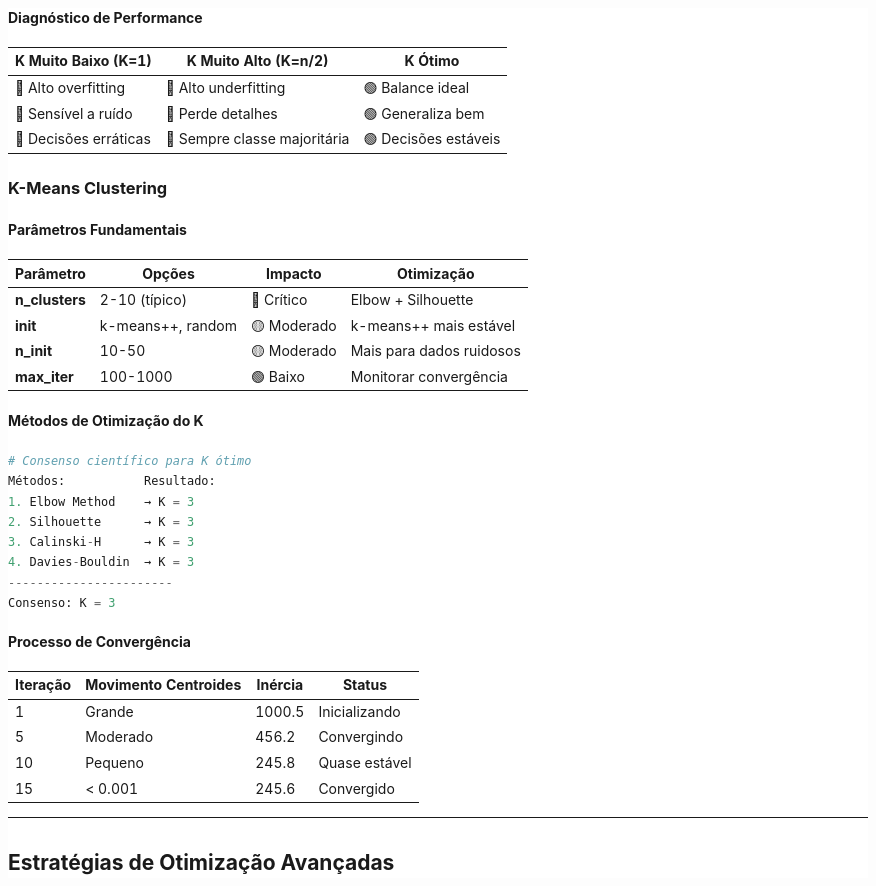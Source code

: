 #### **Diagnóstico de Performance** 

| K Muito Baixo (K=1) | K Muito Alto (K=n/2) | K Ótimo |
|---------------------|---------------------|---------|
| 🔴 Alto overfitting | 🔴 Alto underfitting | 🟢 Balance ideal |
| 🔴 Sensível a ruído | 🔴 Perde detalhes | 🟢 Generaliza bem |
| 🔴 Decisões erráticas | 🔴 Sempre classe majoritária | 🟢 Decisões estáveis |

### **K-Means Clustering** 

#### **Parâmetros Fundamentais** 

| Parâmetro | Opções | Impacto | Otimização |
|-----------|--------|---------|------------|
| **n_clusters** | 2-10 (típico) | 🔴 Crítico | Elbow + Silhouette |
| **init** | k-means++, random | 🟡 Moderado | k-means++ mais estável |
| **n_init** | 10-50 | 🟡 Moderado | Mais para dados ruidosos |
| **max_iter** | 100-1000 | 🟢 Baixo | Monitorar convergência |

#### **Métodos de Otimização do K** 

```python
# Consenso científico para K ótimo
Métodos:           Resultado:
1. Elbow Method    → K = 3
2. Silhouette      → K = 3  
3. Calinski-H      → K = 3
4. Davies-Bouldin  → K = 3
-----------------------
Consenso: K = 3 
```

#### **Processo de Convergência** 

| Iteração | Movimento Centroides | Inércia | Status |
|----------|---------------------|---------|--------|
| 1 | Grande | 1000.5 | Inicializando |
| 5 | Moderado | 456.2 | Convergindo |
| 10 | Pequeno | 245.8 | Quase estável |
| 15 | < 0.001 | 245.6 | Convergido |

---

## Estratégias de Otimização Avançadas
